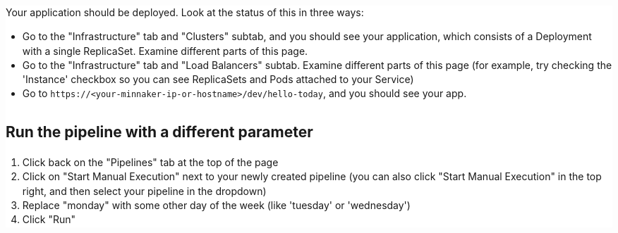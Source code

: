 Your application should be deployed.  Look at the status of this in three ways:

* Go to the "Infrastructure" tab and "Clusters" subtab, and you should see your application, which consists of a Deployment with a single ReplicaSet.  Examine different parts of this page.
* Go to the "Infrastructure" tab and "Load Balancers" subtab.  Examine different parts of this page (for example, try checking the 'Instance' checkbox so you can see ReplicaSets and Pods attached to your Service)
* Go to `https://<your-minnaker-ip-or-hostname>/dev/hello-today`, and you should see your app.

## Run the pipeline with a different parameter

1. Click back on the "Pipelines" tab at the top of the page
1. Click on "Start Manual Execution" next to your newly created pipeline (you can also click "Start Manual Execution" in the top right, and then select your pipeline in the dropdown)
1. Replace "monday" with some other day of the week (like 'tuesday' or 'wednesday')
1. Click "Run"

